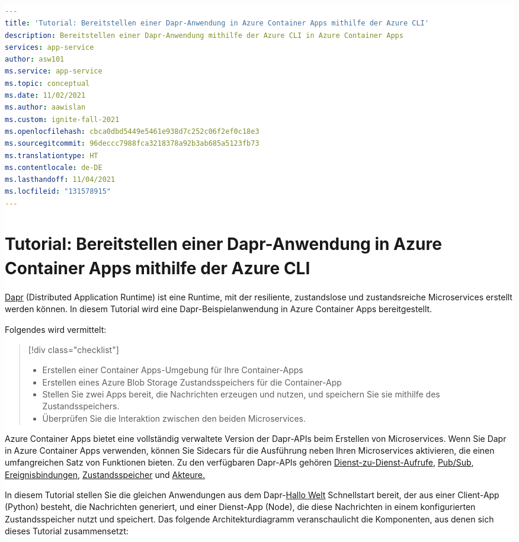 ```yaml
---
title: 'Tutorial: Bereitstellen einer Dapr-Anwendung in Azure Container Apps mithilfe der Azure CLI'
description: Bereitstellen einer Dapr-Anwendung mithilfe der Azure CLI in Azure Container Apps
services: app-service
author: asw101
ms.service: app-service
ms.topic: conceptual
ms.date: 11/02/2021
ms.author: aawislan
ms.custom: ignite-fall-2021
ms.openlocfilehash: cbca0dbd5449e5461e938d7c252c06f2ef0c18e3
ms.sourcegitcommit: 96deccc7988fca3218378a92b3ab685a5123fb73
ms.translationtype: HT
ms.contentlocale: de-DE
ms.lasthandoff: 11/04/2021
ms.locfileid: "131578915"
---
```

# <a name="tutorial-deploy-a-dapr-application-to-azure-container-apps-using-the-azure-cli"></a>Tutorial: Bereitstellen einer Dapr-Anwendung in Azure Container Apps mithilfe der Azure CLI

[Dapr](https://dapr.io/) (Distributed Application Runtime) ist eine Runtime, mit der resiliente, zustandslose und zustandsreiche Microservices erstellt werden können. In diesem Tutorial wird eine Dapr-Beispielanwendung in Azure Container Apps bereitgestellt.

Folgendes wird vermittelt:

> [!div class="checklist"]
> * Erstellen einer Container Apps-Umgebung für Ihre Container-Apps
> * Erstellen eines Azure Blob Storage Zustandsspeichers für die Container-App
> * Stellen Sie zwei Apps bereit, die Nachrichten erzeugen und nutzen, und speichern Sie sie mithilfe des Zustandsspeichers.
> * Überprüfen Sie die Interaktion zwischen den beiden Microservices.

Azure Container Apps bietet eine vollständig verwaltete Version der Dapr-APIs beim Erstellen von Microservices. Wenn Sie Dapr in Azure Container Apps verwenden, können Sie Sidecars für die Ausführung neben Ihren Microservices aktivieren, die einen umfangreichen Satz von Funktionen bieten. Zu den verfügbaren Dapr-APIs gehören [Dienst-zu-Dienst-Aufrufe](https://docs.dapr.io/developing-applications/building-blocks/service-invocation/), [Pub/Sub](https://docs.dapr.io/developing-applications/building-blocks/pubsub/), [Ereignisbindungen](https://docs.dapr.io/developing-applications/building-blocks/bindings/), [Zustandsspeicher](https://docs.dapr.io/developing-applications/building-blocks/state-management/) und [Akteure.](https://docs.dapr.io/developing-applications/building-blocks/actors/)

In diesem Tutorial stellen Sie die gleichen Anwendungen aus dem Dapr-[Hallo Welt](https://github.com/dapr/quickstarts/tree/master/hello-kubernetes) Schnellstart bereit, der aus einer Client-App (Python) besteht, die Nachrichten generiert, und einer Dienst-App (Node), die diese Nachrichten in einem konfigurierten Zustandsspeicher nutzt und speichert. Das folgende Architekturdiagramm veranschaulicht die Komponenten, aus denen sich dieses Tutorial zusammensetzt:
